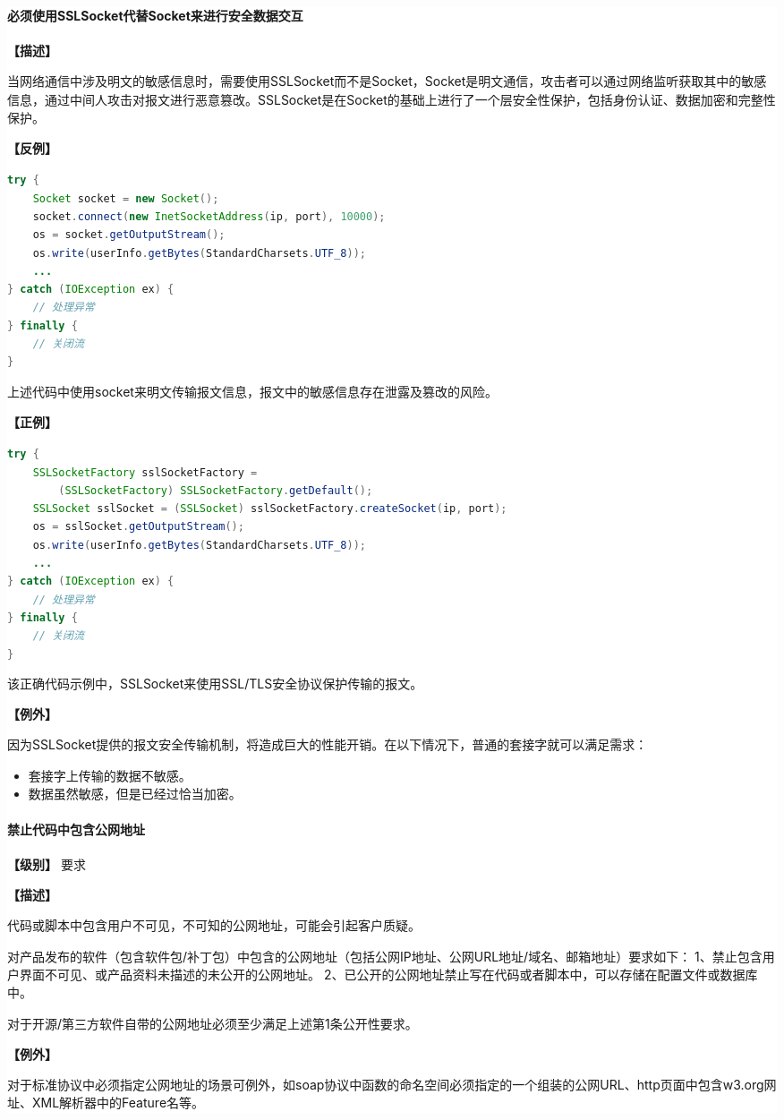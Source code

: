 #### 必须使用SSLSocket代替Socket来进行安全数据交互

**【描述】**

当网络通信中涉及明文的敏感信息时，需要使用SSLSocket而不是Socket，Socket是明文通信，攻击者可以通过网络监听获取其中的敏感信息，通过中间人攻击对报文进行恶意篡改。SSLSocket是在Socket的基础上进行了一个层安全性保护，包括身份认证、数据加密和完整性保护。

**【反例】**

```java
try {
    Socket socket = new Socket();
    socket.connect(new InetSocketAddress(ip, port), 10000);
    os = socket.getOutputStream();
    os.write(userInfo.getBytes(StandardCharsets.UTF_8));
    ...
} catch (IOException ex) {
    // 处理异常
} finally {
    // 关闭流
}
```

上述代码中使用socket来明文传输报文信息，报文中的敏感信息存在泄露及篡改的风险。

**【正例】**

```java
try {
    SSLSocketFactory sslSocketFactory =
        (SSLSocketFactory) SSLSocketFactory.getDefault();
    SSLSocket sslSocket = (SSLSocket) sslSocketFactory.createSocket(ip, port);
    os = sslSocket.getOutputStream();
    os.write(userInfo.getBytes(StandardCharsets.UTF_8));
    ...
} catch (IOException ex) {
    // 处理异常
} finally {
    // 关闭流
}
```

该正确代码示例中，SSLSocket来使用SSL/TLS安全协议保护传输的报文。

**【例外】**

因为SSLSocket提供的报文安全传输机制，将造成巨大的性能开销。在以下情况下，普通的套接字就可以满足需求：

- 套接字上传输的数据不敏感。
- 数据虽然敏感，但是已经过恰当加密。

#### 禁止代码中包含公网地址

**【级别】** 要求

**【描述】**

代码或脚本中包含用户不可见，不可知的公网地址，可能会引起客户质疑。

对产品发布的软件（包含软件包/补丁包）中包含的公网地址（包括公网IP地址、公网URL地址/域名、邮箱地址）要求如下：
1、禁止包含用户界面不可见、或产品资料未描述的未公开的公网地址。
2、已公开的公网地址禁止写在代码或者脚本中，可以存储在配置文件或数据库中。

对于开源/第三方软件自带的公网地址必须至少满足上述第1条公开性要求。

**【例外】**

对于标准协议中必须指定公网地址的场景可例外，如soap协议中函数的命名空间必须指定的一个组装的公网URL、http页面中包含w3.org网址、XML解析器中的Feature名等。